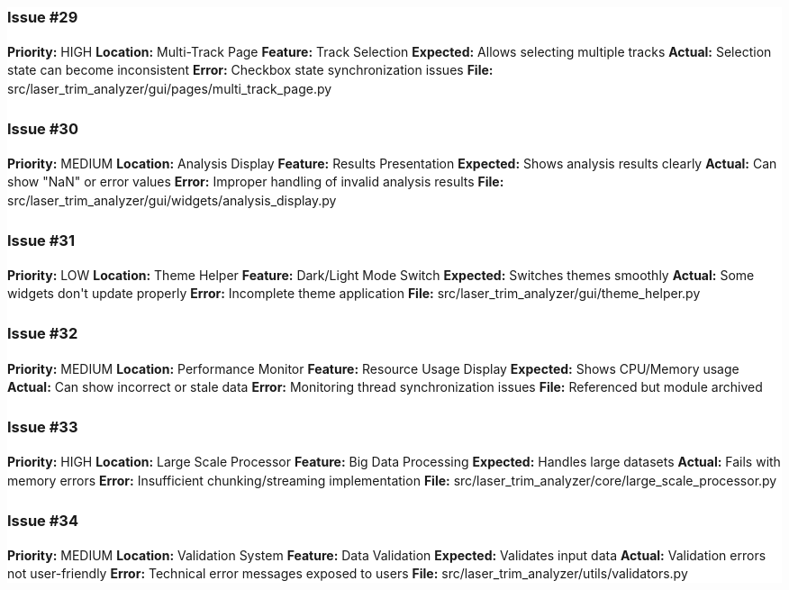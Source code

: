 ### Issue #29
**Priority:** HIGH
**Location:** Multi-Track Page
**Feature:** Track Selection
**Expected:** Allows selecting multiple tracks
**Actual:** Selection state can become inconsistent
**Error:** Checkbox state synchronization issues
**File:** src/laser_trim_analyzer/gui/pages/multi_track_page.py

### Issue #30
**Priority:** MEDIUM
**Location:** Analysis Display
**Feature:** Results Presentation
**Expected:** Shows analysis results clearly
**Actual:** Can show "NaN" or error values
**Error:** Improper handling of invalid analysis results
**File:** src/laser_trim_analyzer/gui/widgets/analysis_display.py

### Issue #31
**Priority:** LOW
**Location:** Theme Helper
**Feature:** Dark/Light Mode Switch
**Expected:** Switches themes smoothly
**Actual:** Some widgets don't update properly
**Error:** Incomplete theme application
**File:** src/laser_trim_analyzer/gui/theme_helper.py

### Issue #32
**Priority:** MEDIUM
**Location:** Performance Monitor
**Feature:** Resource Usage Display
**Expected:** Shows CPU/Memory usage
**Actual:** Can show incorrect or stale data
**Error:** Monitoring thread synchronization issues
**File:** Referenced but module archived

### Issue #33
**Priority:** HIGH
**Location:** Large Scale Processor
**Feature:** Big Data Processing
**Expected:** Handles large datasets
**Actual:** Fails with memory errors
**Error:** Insufficient chunking/streaming implementation
**File:** src/laser_trim_analyzer/core/large_scale_processor.py

### Issue #34
**Priority:** MEDIUM
**Location:** Validation System
**Feature:** Data Validation
**Expected:** Validates input data
**Actual:** Validation errors not user-friendly
**Error:** Technical error messages exposed to users
**File:** src/laser_trim_analyzer/utils/validators.py

